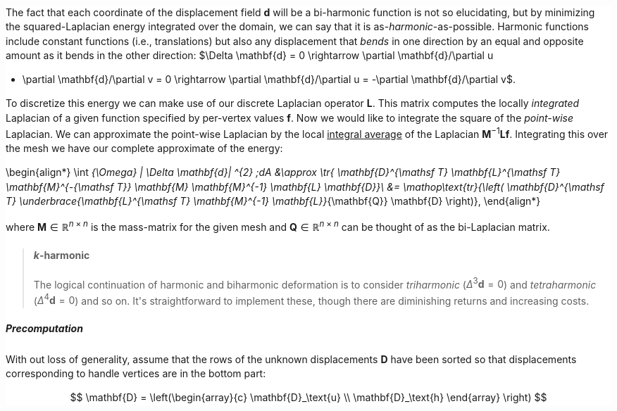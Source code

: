 The fact that each coordinate of the displacement field $\mathbf{d}$ will be a
bi-harmonic function is not so elucidating, but by minimizing the
squared-Laplacian energy integrated over the domain, we can say that it is
as-_harmonic_-as-possible. Harmonic functions include constant functions (i.e.,
translations) but also any displacement that _bends_ in one direction by an
equal and opposite amount as it bends in the other direction: $\Delta \mathbf{d} = 0 \rightarrow  \partial \mathbf{d}/\partial u
+ \partial \mathbf{d}/\partial v = 0 \rightarrow  \partial \mathbf{d}/\partial u = -\partial \mathbf{d}/\partial v$.

To discretize this energy we can make use of our discrete Laplacian operator
$\mathbf{L}$. This matrix computes the locally _integrated_ Laplacian of a given
function specified by per-vertex values $\mathbf{f}$. Now we would like to integrate
the square of the _point-wise_ Laplacian. We can approximate the point-wise
Laplacian by the local [integral
average](https://en.wikipedia.org/wiki/Mean_of_a_function) of the Laplacian
$\mathbf{M}^{-1}\mathbf{L} \mathbf{f}$. Integrating this over the mesh we have our complete approximate
of the energy:

\begin{align*}
\int _{\Omega} \| \Delta \mathbf{d}\| ^{2} \;dA &\approx  \tr{ \mathbf{D}^{\mathsf T} \mathbf{L}^{\mathsf T} \mathbf{M}^{-{\mathsf T}} \mathbf{M} \mathbf{M}^{-1} \mathbf{L}
\mathbf{D}}\\
&= \mathop\text{tr}{\left( \mathbf{D}^{\mathsf T} \underbrace{\mathbf{L}^{\mathsf T} \mathbf{M}^{-1} \mathbf{L}}_{\mathbf{Q}} \mathbf{D} \right)},
\end{align*}


where $\mathbf{M} \in  \mathbb{R}^{n \times  n}$ is the mass-matrix for the given mesh and $\mathbf{Q} \in 
\mathbb{R}^{n\times n}$ can be thought of as the bi-Laplacian matrix.

> #### $k$-harmonic
> 
> The logical continuation of harmonic and biharmonic deformation is to consider
> _triharmonic_ ($\Delta ^{3}\mathbf{d} = 0$) and _tetraharmonic_ ($\Delta ^{4}\mathbf{d} = 0$) and so on. It's
> straightforward to implement these, though there are diminishing returns and
> increasing costs.

##### Precomputation

With out loss of generality, assume that the rows of the unknown displacements
$\mathbf{D}$ have been sorted so that displacements corresponding to handle vertices
are in the bottom part:

$$
\mathbf{D} = \left(\begin{array}{c}
\mathbf{D}_\text{u} \\
\mathbf{D}_\text{h}
\end{array}
\right)
$$
